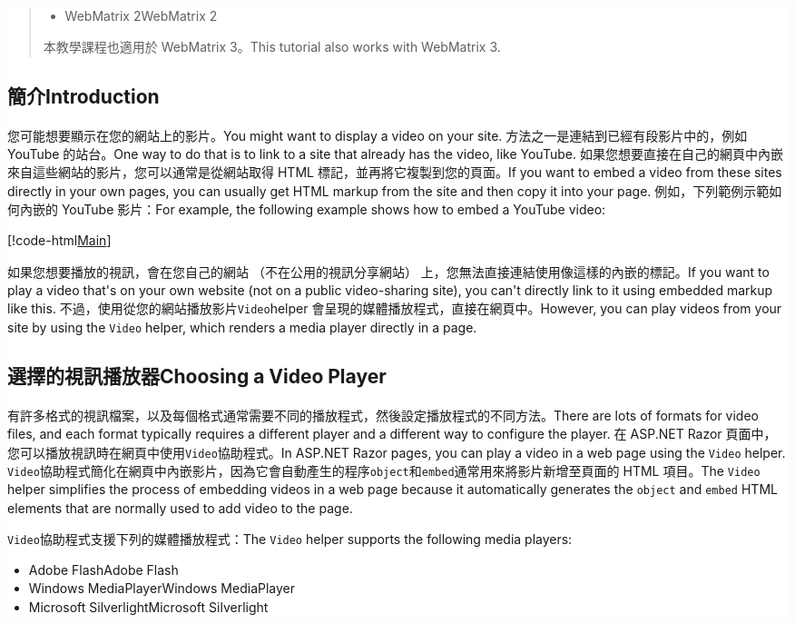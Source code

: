 > - <span data-ttu-id="9e4d2-115">WebMatrix 2</span><span class="sxs-lookup"><span data-stu-id="9e4d2-115">WebMatrix 2</span></span>
>   
> 
> <span data-ttu-id="9e4d2-116">本教學課程也適用於 WebMatrix 3。</span><span class="sxs-lookup"><span data-stu-id="9e4d2-116">This tutorial also works with WebMatrix 3.</span></span>


## <a name="introduction"></a><span data-ttu-id="9e4d2-117">簡介</span><span class="sxs-lookup"><span data-stu-id="9e4d2-117">Introduction</span></span>

<span data-ttu-id="9e4d2-118">您可能想要顯示在您的網站上的影片。</span><span class="sxs-lookup"><span data-stu-id="9e4d2-118">You might want to display a video on your site.</span></span> <span data-ttu-id="9e4d2-119">方法之一是連結到已經有段影片中的，例如 YouTube 的站台。</span><span class="sxs-lookup"><span data-stu-id="9e4d2-119">One way to do that is to link to a site that already has the video, like YouTube.</span></span> <span data-ttu-id="9e4d2-120">如果您想要直接在自己的網頁中內嵌來自這些網站的影片，您可以通常是從網站取得 HTML 標記，並再將它複製到您的頁面。</span><span class="sxs-lookup"><span data-stu-id="9e4d2-120">If you want to embed a video from these sites directly in your own pages, you can usually get HTML markup from the site and then copy it into your page.</span></span> <span data-ttu-id="9e4d2-121">例如，下列範例示範如何內嵌的 YouTube 影片：</span><span class="sxs-lookup"><span data-stu-id="9e4d2-121">For example, the following example shows how to embed a YouTube video:</span></span>

[!code-html[Main](10-working-with-video/samples/sample1.html?highlight=10-14)]

<span data-ttu-id="9e4d2-122">如果您想要播放的視訊，會在您自己的網站 （不在公用的視訊分享網站） 上，您無法直接連結使用像這樣的內嵌的標記。</span><span class="sxs-lookup"><span data-stu-id="9e4d2-122">If you want to play a video that's on your own website (not on a public video-sharing site), you can't directly link to it using embedded markup like this.</span></span> <span data-ttu-id="9e4d2-123">不過，使用從您的網站播放影片`Video`helper 會呈現的媒體播放程式，直接在網頁中。</span><span class="sxs-lookup"><span data-stu-id="9e4d2-123">However, you can play videos from your site by using the `Video` helper, which renders a media player directly in a page.</span></span>

<a id="Choosing_a_Video_Player"></a>
## <a name="choosing-a-video-player"></a><span data-ttu-id="9e4d2-124">選擇的視訊播放器</span><span class="sxs-lookup"><span data-stu-id="9e4d2-124">Choosing a Video Player</span></span>

<span data-ttu-id="9e4d2-125">有許多格式的視訊檔案，以及每個格式通常需要不同的播放程式，然後設定播放程式的不同方法。</span><span class="sxs-lookup"><span data-stu-id="9e4d2-125">There are lots of formats for video files, and each format typically requires a different player and a different way to configure the player.</span></span> <span data-ttu-id="9e4d2-126">在 ASP.NET Razor 頁面中，您可以播放視訊時在網頁中使用`Video`協助程式。</span><span class="sxs-lookup"><span data-stu-id="9e4d2-126">In ASP.NET Razor pages, you can play a video in a web page using the `Video` helper.</span></span> <span data-ttu-id="9e4d2-127">`Video`協助程式簡化在網頁中內嵌影片，因為它會自動產生的程序`object`和`embed`通常用來將影片新增至頁面的 HTML 項目。</span><span class="sxs-lookup"><span data-stu-id="9e4d2-127">The `Video` helper simplifies the process of embedding videos in a web page because it automatically generates the `object` and `embed` HTML elements that are normally used to add video to the page.</span></span>

<span data-ttu-id="9e4d2-128">`Video`協助程式支援下列的媒體播放程式：</span><span class="sxs-lookup"><span data-stu-id="9e4d2-128">The `Video` helper supports the following media players:</span></span>

- <span data-ttu-id="9e4d2-129">Adobe Flash</span><span class="sxs-lookup"><span data-stu-id="9e4d2-129">Adobe Flash</span></span>
- <span data-ttu-id="9e4d2-130">Windows MediaPlayer</span><span class="sxs-lookup"><span data-stu-id="9e4d2-130">Windows MediaPlayer</span></span>
- <span data-ttu-id="9e4d2-131">Microsoft Silverlight</span><span class="sxs-lookup"><span data-stu-id="9e4d2-131">Microsoft Silverlight</span></span>
